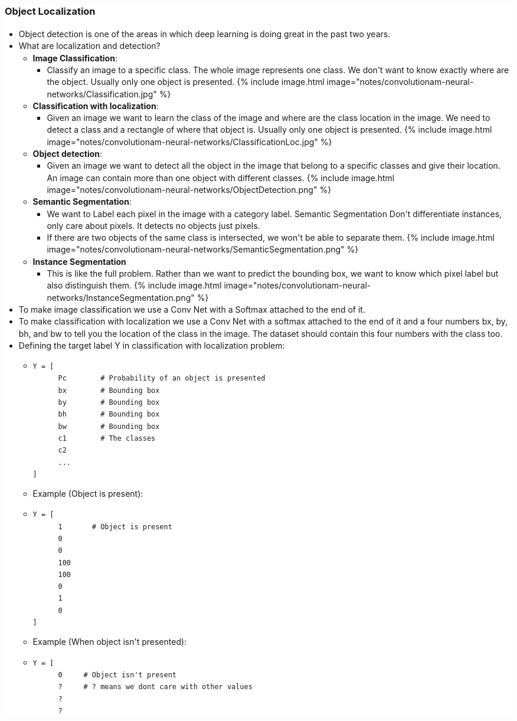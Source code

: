 ### Object Localization

- Object detection is one of the areas in which deep learning is doing great in the past two years.
- What are localization and detection?
  - **Image Classification**:
    - Classify an image to a specific class. The whole image represents one class. We don't want to know exactly where are the object. Usually only one object is presented.
{% include image.html image="notes/convolutionam-neural-networks/Classification.jpg" %}
  - **Classification with localization**:
    - Given an image we want to learn the class of the image and where are the class location in the image. We need to detect a class and a rectangle of where that object is. Usually only one object is presented.
{% include image.html image="notes/convolutionam-neural-networks/ClassificationLoc.jpg" %}
  - **Object detection**:
    - Given an image we want to detect all the object in the image that belong to a specific classes and give their location. An image can contain more than one object with different classes.
{% include image.html image="notes/convolutionam-neural-networks/ObjectDetection.png" %}
  - **Semantic Segmentation**:
    - We want to Label each pixel in the image with a category label. Semantic Segmentation Don't differentiate instances, only care about pixels. It detects no objects just pixels.
    - If there are two objects of the same class is intersected, we won't be able to separate them.
{% include image.html image="notes/convolutionam-neural-networks/SemanticSegmentation.png" %}
  - **Instance Segmentation**
    - This is like the full problem. Rather than we want to predict the bounding box, we want to know which pixel label but also distinguish them.
{% include image.html image="notes/convolutionam-neural-networks/InstanceSegmentation.png" %}
- To make image classification we use a Conv Net with a Softmax attached to the end of it.
- To make classification with localization we use a Conv Net with a softmax attached to the end of it and a four numbers bx, by, bh, and bw to tell you the location of the class in the image. The dataset should contain this four numbers with the class too.
- Defining the target label Y in classification with localization problem:
  - ```
    Y = [
          Pc        # Probability of an object is presented
          bx        # Bounding box
          by        # Bounding box
          bh        # Bounding box
          bw        # Bounding box
          c1        # The classes
          c2
          ...
    ]
    ```
  - Example (Object is present):
  - ```
    Y = [
          1       # Object is present
          0
          0
          100
          100
          0
          1
          0
    ]
    ```
  - Example (When object isn't presented):
  - ```
    Y = [
          0		# Object isn't present
          ?		# ? means we dont care with other values
          ?
          ?